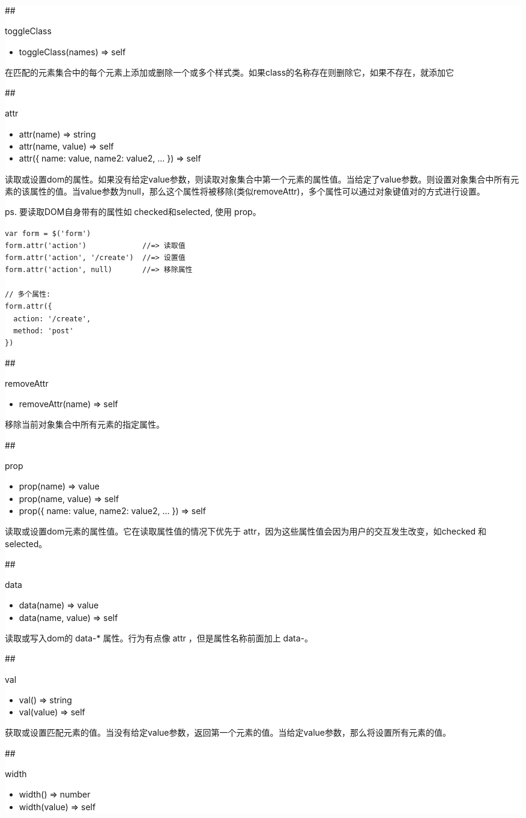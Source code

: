 ##<div id="toggleClass">toggleClass</div>
*	toggleClass(names)   ⇒ self

在匹配的元素集合中的每个元素上添加或删除一个或多个样式类。如果class的名称存在则删除它，如果不存在，就添加它


##<div id="attr">attr</div>
*	attr(name)   ⇒ string
*	attr(name, value)   ⇒ self
*	attr({ name: value, name2: value2, ... })   ⇒ self



读取或设置dom的属性。如果没有给定value参数，则读取对象集合中第一个元素的属性值。当给定了value参数。则设置对象集合中所有元素的该属性的值。当value参数为null，那么这个属性将被移除(类似removeAttr)，多个属性可以通过对象键值对的方式进行设置。

ps. 要读取DOM自身带有的属性如 checked和selected, 使用 prop。

	var form = $('form')
	form.attr('action')             //=> 读取值
	form.attr('action', '/create')  //=> 设置值
	form.attr('action', null)       //=> 移除属性
	
	// 多个属性:
	form.attr({
	  action: '/create',
	  method: 'post'
	})


##<div id="removeAttr">removeAttr</div>
*	removeAttr(name)   ⇒ self

移除当前对象集合中所有元素的指定属性。



##<div id="prop">prop</div>
*	prop(name)   ⇒ value
*	prop(name, value)   ⇒ self
*	prop({ name: value, name2: value2, ... })   ⇒ self

读取或设置dom元素的属性值。它在读取属性值的情况下优先于 attr，因为这些属性值会因为用户的交互发生改变，如checked 和 selected。

##<div id="data">data</div>
*	data(name)   ⇒ value
*	data(name, value)   ⇒ self

读取或写入dom的 data-* 属性。行为有点像 attr ，但是属性名称前面加上 data-。

##<div id="val">val</div>
*	val()   ⇒ string
*	val(value)   ⇒ self

获取或设置匹配元素的值。当没有给定value参数，返回第一个元素的值。当给定value参数，那么将设置所有元素的值。



##<div id="width">width</div>
*	width()   ⇒ number
*	width(value)   ⇒ self
